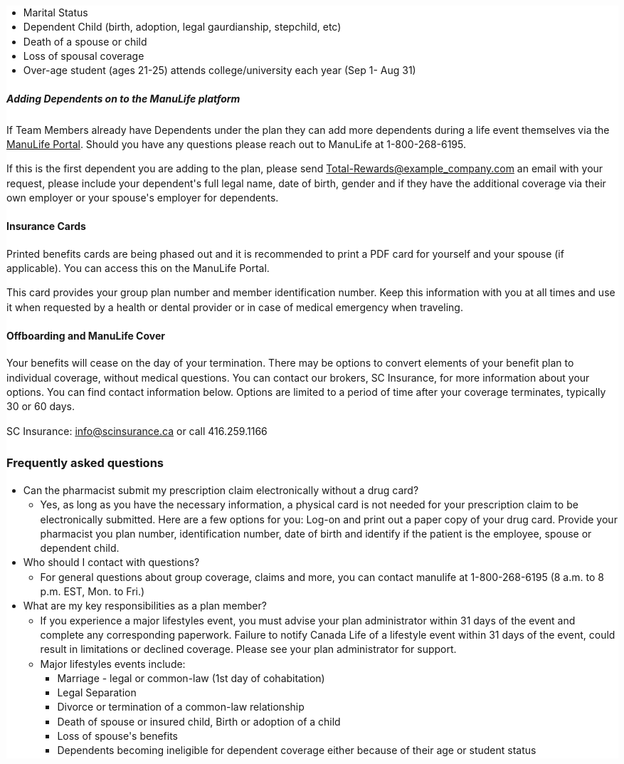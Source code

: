 - Marital Status
- Dependent Child (birth, adoption, legal gaurdianship, stepchild, etc)
- Death of a spouse or child
- Loss of spousal coverage
- Over-age student (ages 21-25) attends college/university each year (Sep 1- Aug 31)

##### Adding Dependents on to the ManuLife platform

If Team Members already have Dependents under the plan they can add more dependents during a life event themselves via the [ManuLife Portal](https://portal.manulife.ca/gb/sponsor-portal/public/welcomePage). Should you have any questions please reach out to ManuLife at 1-800-268-6195.

If this is the first dependent you are adding to the plan, please send Total-Rewards@example_company.com an email with your request, please include your dependent's full legal name, date of birth, gender and if they have the additional coverage via their own employer or your spouse's employer for dependents.

#### Insurance Cards

Printed benefits cards are being phased out and it is recommended to print a PDF card for yourself and your spouse (if applicable). You can access this on the ManuLife Portal.

This card provides your group plan number and member identification number. Keep this information with you at all times and use it when requested by a health or dental provider or in case of medical emergency when traveling.

#### Offboarding and ManuLife Cover

Your benefits will cease on the day of your termination. There may be options to convert elements of your benefit plan to individual coverage, without medical questions. You can contact our brokers, SC Insurance, for more information about your options. You can find contact information below. Options are limited to a period of time after your coverage terminates, typically 30 or 60 days.

SC Insurance: info@scinsurance.ca or call 416.259.1166

### Frequently asked questions

- Can the pharmacist submit my prescription claim electronically without a drug card?
  - Yes, as long as you have the necessary information, a physical card is not needed for your prescription claim to be electronically submitted. Here are a few options for you: Log-on and print out a paper copy of your drug card. Provide your pharmacist you plan number, identification number, date of birth and identify if the patient is the employee, spouse or dependent child.
- Who should I contact with questions?
  - For general questions about group coverage, claims and more, you can contact manulife at 1-800-268-6195 (8 a.m. to 8 p.m. EST, Mon. to Fri.)
- What are my key responsibilities as a plan member?
  - If you experience a major lifestyles event, you must advise your plan administrator within 31 days of the event and complete any corresponding paperwork. Failure to notify Canada Life of a lifestyle event within 31 days of the event, could result in limitations or declined coverage. Please see your plan administrator for support.
  - Major lifestyles events include:
    - Marriage - legal or common-law (1st day of cohabitation)
    - Legal Separation
    - Divorce or termination of a common-law relationship
    - Death of spouse or insured child, Birth or adoption of a child
    - Loss of spouse's benefits
    - Dependents becoming ineligible for dependent coverage either because of their age or student status

